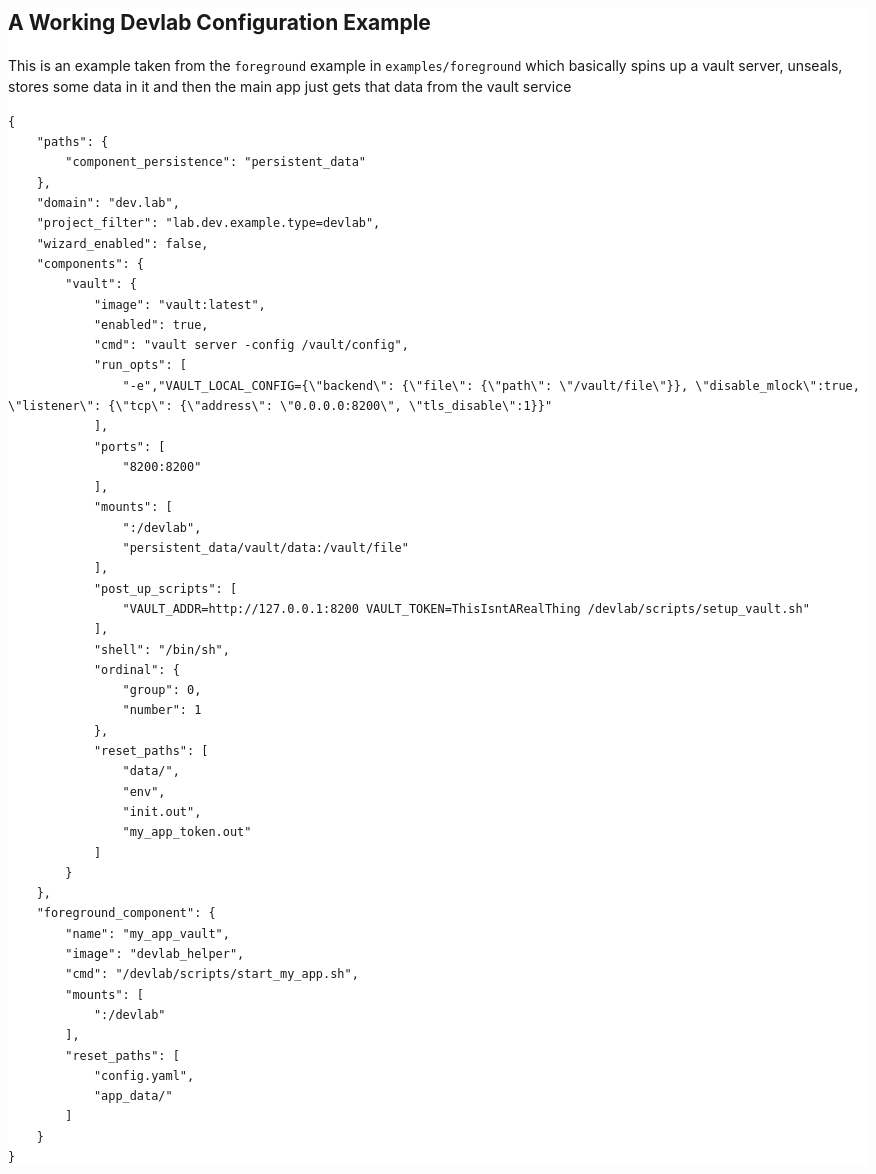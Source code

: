 ## A Working Devlab Configuration Example
This is an example taken from the `foreground` example in `examples/foreground` which basically spins up a vault server, unseals, stores some data in it and then the main app just gets that data from the vault service
```
{
    "paths": {
        "component_persistence": "persistent_data"
    },
    "domain": "dev.lab",
    "project_filter": "lab.dev.example.type=devlab",
    "wizard_enabled": false,
    "components": {
        "vault": {
            "image": "vault:latest",
            "enabled": true,
            "cmd": "vault server -config /vault/config",
            "run_opts": [
                "-e","VAULT_LOCAL_CONFIG={\"backend\": {\"file\": {\"path\": \"/vault/file\"}}, \"disable_mlock\":true, \"listener\": {\"tcp\": {\"address\": \"0.0.0.0:8200\", \"tls_disable\":1}}"
            ],
            "ports": [
                "8200:8200"
            ],
            "mounts": [
                ":/devlab",
                "persistent_data/vault/data:/vault/file"
            ],
            "post_up_scripts": [
                "VAULT_ADDR=http://127.0.0.1:8200 VAULT_TOKEN=ThisIsntARealThing /devlab/scripts/setup_vault.sh"
            ],
            "shell": "/bin/sh",
            "ordinal": {
                "group": 0,
                "number": 1
            },
            "reset_paths": [
                "data/",
                "env",
                "init.out",
                "my_app_token.out"
            ]
        }
    },
    "foreground_component": {
        "name": "my_app_vault",
        "image": "devlab_helper",
        "cmd": "/devlab/scripts/start_my_app.sh",
        "mounts": [
            ":/devlab"
        ],
        "reset_paths": [
            "config.yaml",
            "app_data/"
        ]
    }
}
```
